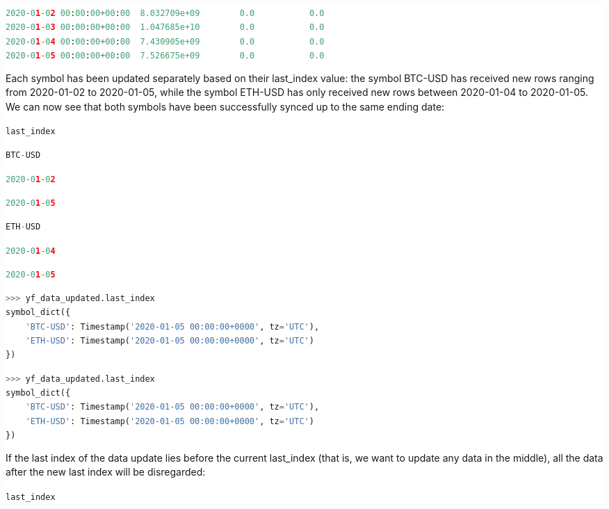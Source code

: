 ```python
2020-01-02 00:00:00+00:00  8.032709e+09        0.0           0.0  
2020-01-03 00:00:00+00:00  1.047685e+10        0.0           0.0  
2020-01-04 00:00:00+00:00  7.430905e+09        0.0           0.0  
2020-01-05 00:00:00+00:00  7.526675e+09        0.0           0.0
```

Each symbol has been updated separately based on their last_index value: the symbol BTC-USD has received new rows ranging from 2020-01-02 to 2020-01-05, while the symbol ETH-USD has only received new rows between 2020-01-04 to 2020-01-05. We can now see that both symbols have been successfully synced up to the same ending date:

```python
last_index
```

```python
BTC-USD
```

```python
2020-01-02
```

```python
2020-01-05
```

```python
ETH-USD
```

```python
2020-01-04
```

```python
2020-01-05
```

```python
>>> yf_data_updated.last_index
symbol_dict({
    'BTC-USD': Timestamp('2020-01-05 00:00:00+0000', tz='UTC'), 
    'ETH-USD': Timestamp('2020-01-05 00:00:00+0000', tz='UTC')
})
```

```python
>>> yf_data_updated.last_index
symbol_dict({
    'BTC-USD': Timestamp('2020-01-05 00:00:00+0000', tz='UTC'), 
    'ETH-USD': Timestamp('2020-01-05 00:00:00+0000', tz='UTC')
})
```

If the last index of the data update lies before the current last_index (that is, we want to update any data in the middle), all the data after the new last index will be disregarded:

```python
last_index
```
